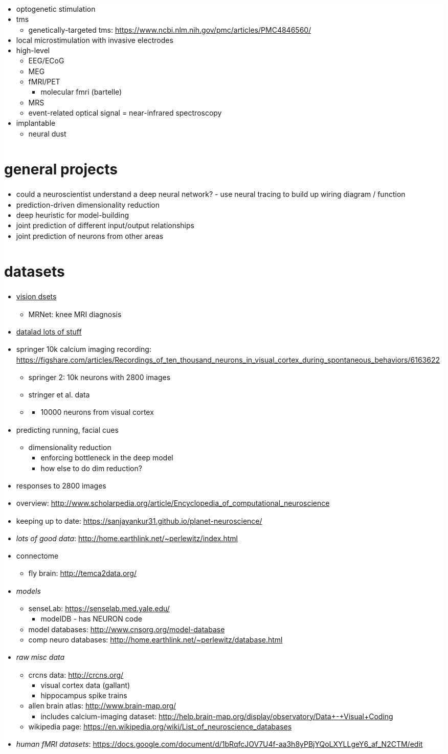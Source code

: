   - optogenetic stimulation
  - tms
    - genetically-targeted tms: https://www.ncbi.nlm.nih.gov/pmc/articles/PMC4846560/
  - local microstimulation with invasive electrodes
- high-level
  - EEG/ECoG
  - MEG
  - fMRI/PET
    - molecular fmri (bartelle)
  - MRS
  - event-related optical signal = near-infrared spectroscopy
- implantable
  - neural dust

# general projects

- could a neuroscientist understand a deep neural network? - use neural tracing to build up wiring diagram / function
- prediction-driven dimensionality reduction
- deep heuristic for model-building
- joint prediction of different input/output relationships
- joint prediction of neurons from other areas

# datasets

- [vision dsets](https://www.visualdata.io/)
    - MRNet: knee MRI diagnosis
- [datalad lots of stuff](http://datalad.org/datasets.html)
- springer 10k calcium imaging recording: https://figshare.com/articles/Recordings_of_ten_thousand_neurons_in_visual_cortex_during_spontaneous_behaviors/6163622 

  - springer 2: 10k neurons with 2800 images

  - stringer et al. data

  - - 10000 neurons from visual cortex
- predicting running, facial cues
    - dimensionality reduction
		- enforcing bottleneck in the deep model
      - how else to do dim reduction?
- responses to 2800 images
- overview: http://www.scholarpedia.org/article/Encyclopedia_of_computational_neuroscience
- keeping up to date: https://sanjayankur31.github.io/planet-neuroscience/
- *lots of good data*: http://home.earthlink.net/~perlewitz/index.html
- connectome

  - fly brain: http://temca2data.org/
- *models*
  - senseLab: https://senselab.med.yale.edu/
    - modelDB - has NEURON code
  - model databases: http://www.cnsorg.org/model-database 
  - comp neuro databases: http://home.earthlink.net/~perlewitz/database.html
- *raw misc data*
  - crcns data: http://crcns.org/
    - visual cortex data (gallant)
    - hippocampus spike trains
  - allen brain atlas: http://www.brain-map.org/
    - includes calcium-imaging dataset: http://help.brain-map.org/display/observatory/Data+-+Visual+Coding
  - wikipedia page: https://en.wikipedia.org/wiki/List_of_neuroscience_databases
- *human fMRI datasets*: https://docs.google.com/document/d/1bRqfcJOV7U4f-aa3h8yPBjYQoLXYLLgeY6_af_N2CTM/edit
